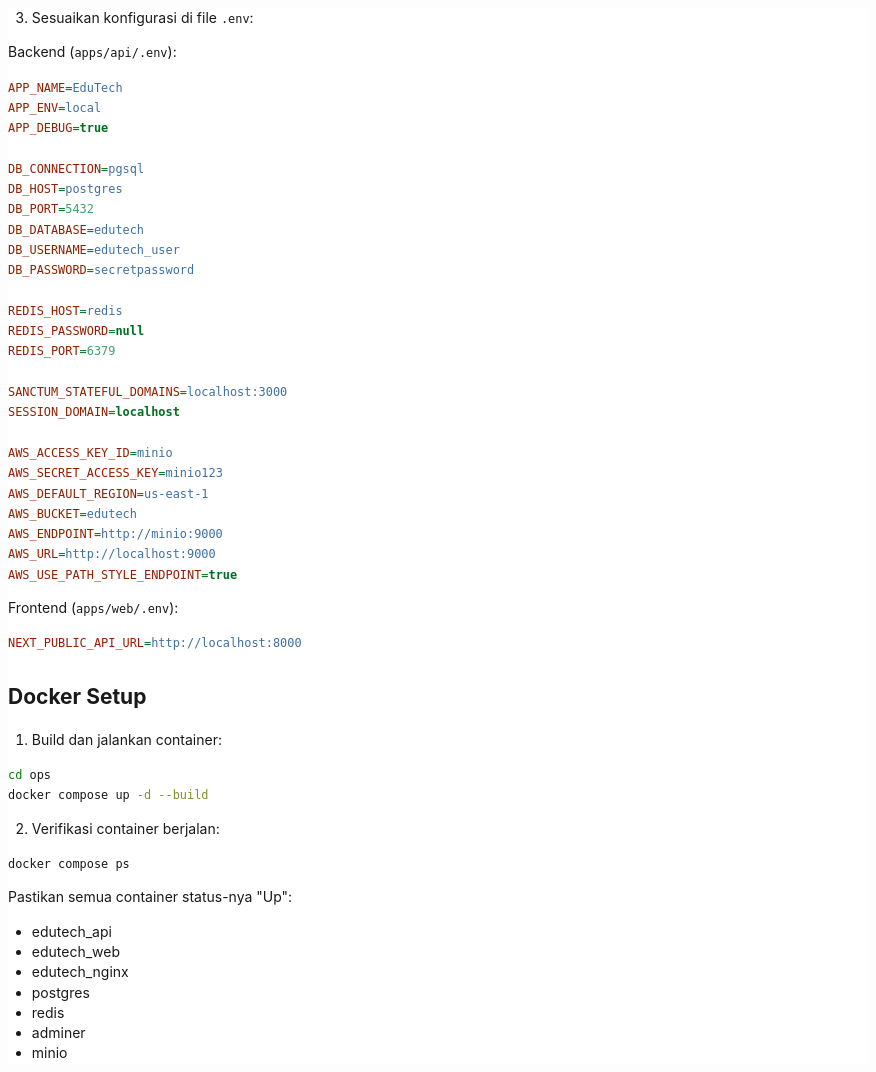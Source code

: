 3. Sesuaikan konfigurasi di file `.env`:

Backend (`apps/api/.env`):
```ini
APP_NAME=EduTech
APP_ENV=local
APP_DEBUG=true

DB_CONNECTION=pgsql
DB_HOST=postgres
DB_PORT=5432
DB_DATABASE=edutech
DB_USERNAME=edutech_user
DB_PASSWORD=secretpassword

REDIS_HOST=redis
REDIS_PASSWORD=null
REDIS_PORT=6379

SANCTUM_STATEFUL_DOMAINS=localhost:3000
SESSION_DOMAIN=localhost

AWS_ACCESS_KEY_ID=minio
AWS_SECRET_ACCESS_KEY=minio123
AWS_DEFAULT_REGION=us-east-1
AWS_BUCKET=edutech
AWS_ENDPOINT=http://minio:9000
AWS_URL=http://localhost:9000
AWS_USE_PATH_STYLE_ENDPOINT=true
```

Frontend (`apps/web/.env`):
```ini
NEXT_PUBLIC_API_URL=http://localhost:8000
```

## Docker Setup

1. Build dan jalankan container:
```bash
cd ops
docker compose up -d --build
```

2. Verifikasi container berjalan:
```bash
docker compose ps
```

Pastikan semua container status-nya "Up":
- edutech_api
- edutech_web 
- edutech_nginx
- postgres
- redis
- adminer
- minio
